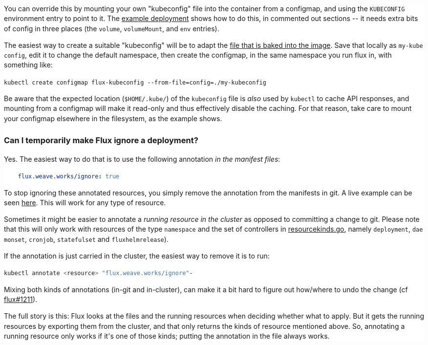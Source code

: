 You can override this by mounting your own "kubeconfig" file into the
container from a configmap, and using the `KUBECONFIG` environment
entry to point to it. The [example
deployment](../deploy/flux-deployment.yaml) shows how to do this, in
commented out sections -- it needs extra bits of config in three
places (the `volume`, `volumeMount`, and `env` entries).

The easiest way to create a suitable "kubeconfig" will be to adapt the
[file that is baked into the image](../docker/kubeconfig). Save that
locally as `my-kubeconfig`, edit it to change the default namespace,
then create the configmap, in the same namespace you run flux in, with
something like:

    kubectl create configmap flux-kubeconfig --from-file=config=./my-kubeconfig

Be aware that the expected location (`$HOME/.kube/`) of the
`kubeconfig` file is _also_ used by `kubectl` to cache API responses,
and mounting from a configmap will make it read-only and thus
effectively disable the caching. For that reason, take care to mount
your configmap elsewhere in the filesystem, as the example shows.

### Can I temporarily make Flux ignore a deployment?

Yes. The easiest way to do that is to use the following annotation
*in the manifest files*:

```yaml
    flux.weave.works/ignore: true
```

To stop ignoring these annotated resources, you simply remove the
annotation from the manifests in git. A live example can be seen
[here](https://github.com/stefanprodan/openfaas-flux/blob/master/secrets/openfaas-token.yaml).
This will work for any type of resource.

Sometimes it might be easier to annotate a *running resource in
the cluster* as opposed to committing a change to git. Please note
that this will only work with resources of the type `namespace`
and the set of controllers in
[resourcekinds.go](https://github.com/weaveworks/flux/blob/master/cluster/kubernetes/resourcekinds.go),
namely `deployment`, `daemonset`, `cronjob`, `statefulset` and
`fluxhelmrelease`).

If the annotation is just carried in the cluster, the easiest way
to remove it is to run:

```sh
kubectl annotate <resource> "flux.weave.works/ignore"-
```

Mixing both kinds of annotations (in-git and in-cluster), can make
it a bit hard to figure out how/where to undo the change (cf
[flux#1211](https://github.com/weaveworks/flux/issues/1211)).

The full story is this: Flux looks at the files and the running
resources when deciding whether what to apply. But it gets the
running resources by exporting them from the cluster, and that
only returns the kinds of resource mentioned above. So,
annotating a running resource only works if it's one of those
kinds; putting the annotation in the file always works.
